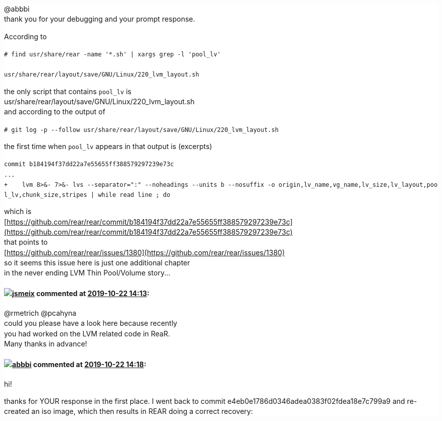 @abbbi  
thank you for your debugging and your prompt response.

According to

    # find usr/share/rear -name '*.sh' | xargs grep -l 'pool_lv'

    usr/share/rear/layout/save/GNU/Linux/220_lvm_layout.sh

the only script that contains `pool_lv` is  
usr/share/rear/layout/save/GNU/Linux/220\_lvm\_layout.sh  
and according to the output of

    # git log -p --follow usr/share/rear/layout/save/GNU/Linux/220_lvm_layout.sh

the first time when `pool_lv` appears in that output is (excerpts)

    commit b184194f37dd22a7e55655ff388579297239e73c
    ...
    +    lvm 8>&- 7>&- lvs --separator=":" --noheadings --units b --nosuffix -o origin,lv_name,vg_name,lv_size,lv_layout,pool_lv,chunk_size,stripes | while read line ; do

which is  
[https://github.com/rear/rear/commit/b184194f37dd22a7e55655ff388579297239e73c](https://github.com/rear/rear/commit/b184194f37dd22a7e55655ff388579297239e73c)  
that points to  
[https://github.com/rear/rear/issues/1380](https://github.com/rear/rear/issues/1380)  
so it seems this issue here is just one additional chapter  
in the never ending LVM Thin Pool/Volume story...

#### <img src="https://avatars.githubusercontent.com/u/1788608?u=925fc54e2ce01551392622446ece427f51e2f0ce&v=4" width="50">[jsmeix](https://github.com/jsmeix) commented at [2019-10-22 14:13](https://github.com/rear/rear/issues/2259#issuecomment-544983184):

@rmetrich @pcahyna  
could you please have a look here because recently  
you had worked on the LVM related code in ReaR.  
Many thanks in advance!

#### <img src="https://avatars.githubusercontent.com/u/3919561?u=473291dd3dbd58fd0af45714935992a3d416aa6e&v=4" width="50">[abbbi](https://github.com/abbbi) commented at [2019-10-22 14:18](https://github.com/rear/rear/issues/2259#issuecomment-544985471):

hi!

thanks for YOUR response in the first place. I went back to commit
e4eb0e1786d0346adea0383f02fdea18e7c799a9 and re-created an iso image,
which then results in REAR doing a correct recovery:
